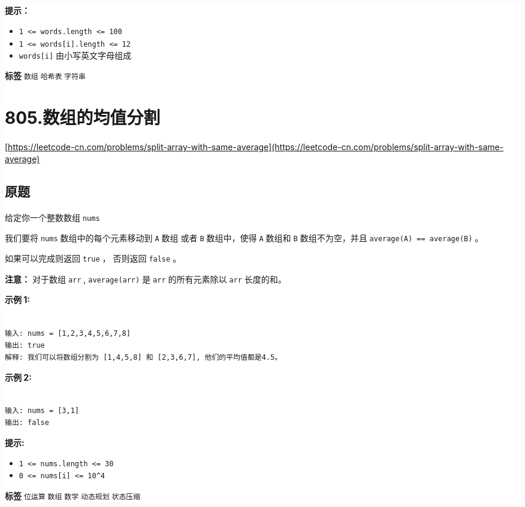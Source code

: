 
 **提示：** 
-  `1 <= words.length <= 100` 
-  `1 <= words[i].length <= 12` 
-  `words[i]` 由小写英文字母组成
 
**标签**
`数组` `哈希表` `字符串` 


## 
```python

```
>
# 805.数组的均值分割
[https://leetcode-cn.com/problems/split-array-with-same-average](https://leetcode-cn.com/problems/split-array-with-same-average) 
## 原题
给定你一个整数数组<meta charset="UTF-8" /> `nums` 

我们要将<meta charset="UTF-8" /> `nums` 数组中的每个元素移动到 `A` 数组 或者 `B` 数组中，使得 `A` 数组和<meta charset="UTF-8" /> `B` 数组不为空，并且<meta charset="UTF-8" /> `average(A) == average(B)` 。

如果可以完成则返回 `true` ， 否则返回 `false` 。

 **注意：** 对于数组<meta charset="UTF-8" /> `arr` , <meta charset="UTF-8" /> `average(arr)` 是<meta charset="UTF-8" /> `arr` 的所有元素除以<meta charset="UTF-8" /> `arr` 长度的和。

 

 **示例 1:** 

```

输入: nums = [1,2,3,4,5,6,7,8]
输出: true
解释: 我们可以将数组分割为 [1,4,5,8] 和 [2,3,6,7], 他们的平均值都是4.5。

```
 **示例 2:** 

```

输入: nums = [3,1]
输出: false

```
 

 **提示:** 
-  `1 <= nums.length <= 30` 
-  `0 <= nums[i] <= 10^4` 
 
**标签**
`位运算` `数组` `数学` `动态规划` `状态压缩` 

